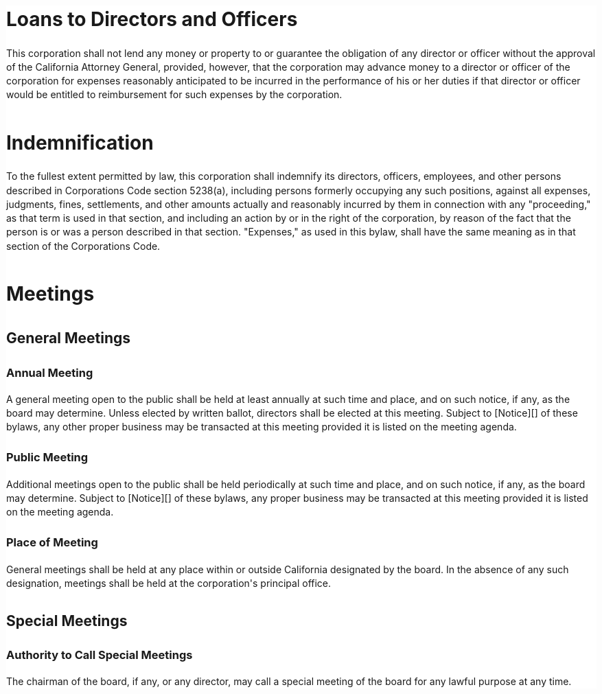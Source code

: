 # Loans to Directors and Officers #

This corporation shall not lend any money or property to or guarantee the obligation of any director or officer without the approval of the California Attorney General, provided, however, that the corporation may advance money to a director or officer of the corporation for expenses reasonably anticipated to be incurred in the performance of his or her duties if that director or officer would be entitled to reimbursement for such expenses by the corporation.

# Indemnification #

To the fullest extent permitted by law, this corporation shall indemnify its directors, officers, employees, and other persons described in Corporations Code section 5238(a), including persons formerly occupying any such positions, against all expenses, judgments, fines, settlements, and other amounts actually and reasonably incurred by them in connection with any "proceeding," as that term is used in that section, and including an action by or in the right of the corporation, by reason of the fact that the person is or was a person described in that section. "Expenses," as used in this bylaw, shall have the same meaning as in that section of the Corporations Code.

# Meetings #

## General Meetings ##

### Annual Meeting ###

A general meeting open to the public shall be held at least annually at such time and place, and on such notice, if any, as the board may determine. Unless elected by written ballot, directors shall be elected at this meeting. Subject to [Notice][] of these bylaws, any other proper business may be transacted at this meeting provided it is listed on the meeting agenda.

### Public Meeting ###

Additional meetings open to the public shall be held periodically at such time and place, and on such notice, if any, as the board may determine. Subject to [Notice][] of these bylaws, any proper business may be transacted at this meeting provided it is listed on the meeting agenda.

### Place of Meeting ###

General meetings shall be held at any place within or outside California designated by the board.  In the absence of any such designation, meetings shall be held at the corporation's principal office.

## Special Meetings ##

### Authority to Call Special Meetings ###

The chairman of the board, if any, or any director, may call a special meeting of the board for any lawful purpose at any time.
